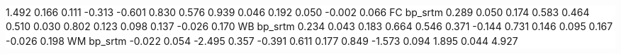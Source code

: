 <td style="text-align: right;">1.492</td>
<td style="text-align: right;">0.166</td>
<td style="text-align: right;">0.111</td>
<td style="text-align: right;">-0.313</td>
<td style="text-align: right;">-0.601</td>
<td style="text-align: right;">0.830</td>
<td style="text-align: right;">0.576</td>
<td style="text-align: right;">0.939</td>
<td style="text-align: right;">0.046</td>
<td style="text-align: right;">0.192</td>
<td style="text-align: right;">0.050</td>
<td style="text-align: right;">-0.002</td>
<td style="text-align: right;">0.066</td>
</tr>
<tr class="odd">
<td style="text-align: left;">FC</td>
<td style="text-align: left;">bp_srtm</td>
<td style="text-align: right;">0.289</td>
<td style="text-align: right;">0.050</td>
<td style="text-align: right;">0.174</td>
<td style="text-align: right;">0.583</td>
<td style="text-align: right;">0.464</td>
<td style="text-align: right;">0.510</td>
<td style="text-align: right;">0.030</td>
<td style="text-align: right;">0.802</td>
<td style="text-align: right;">0.123</td>
<td style="text-align: right;">0.098</td>
<td style="text-align: right;">0.137</td>
<td style="text-align: right;">-0.026</td>
<td style="text-align: right;">0.170</td>
</tr>
<tr class="even">
<td style="text-align: left;">WB</td>
<td style="text-align: left;">bp_srtm</td>
<td style="text-align: right;">0.234</td>
<td style="text-align: right;">0.043</td>
<td style="text-align: right;">0.183</td>
<td style="text-align: right;">0.664</td>
<td style="text-align: right;">0.546</td>
<td style="text-align: right;">0.371</td>
<td style="text-align: right;">-0.144</td>
<td style="text-align: right;">0.731</td>
<td style="text-align: right;">0.146</td>
<td style="text-align: right;">0.095</td>
<td style="text-align: right;">0.167</td>
<td style="text-align: right;">-0.026</td>
<td style="text-align: right;">0.198</td>
</tr>
<tr class="odd">
<td style="text-align: left;">WM</td>
<td style="text-align: left;">bp_srtm</td>
<td style="text-align: right;">-0.022</td>
<td style="text-align: right;">0.054</td>
<td style="text-align: right;">-2.495</td>
<td style="text-align: right;">0.357</td>
<td style="text-align: right;">-0.391</td>
<td style="text-align: right;">0.611</td>
<td style="text-align: right;">0.177</td>
<td style="text-align: right;">0.849</td>
<td style="text-align: right;">-1.573</td>
<td style="text-align: right;">0.094</td>
<td style="text-align: right;">1.895</td>
<td style="text-align: right;">0.044</td>
<td style="text-align: right;">4.927</td>